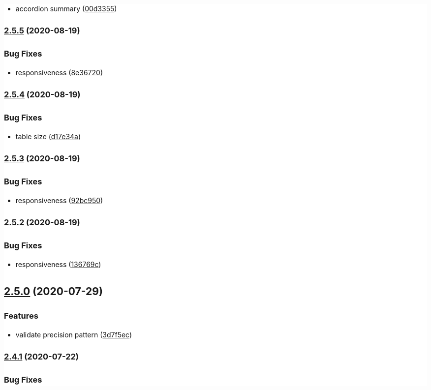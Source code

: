 * accordion summary ([00d3355](https://gitlab.com/saastack/ui/utils/commit/00d33555becfa84c3d3b2e7498ef47e36c48a491))

### [2.5.5](https://gitlab.com/saastack/ui/utils/compare/v2.5.4...v2.5.5) (2020-08-19)


### Bug Fixes

* responsiveness ([8e36720](https://gitlab.com/saastack/ui/utils/commit/8e36720b13f9151083e332857eef71dba0eaf085))

### [2.5.4](https://gitlab.com/saastack/ui/utils/compare/v2.5.3...v2.5.4) (2020-08-19)


### Bug Fixes

* table size ([d17e34a](https://gitlab.com/saastack/ui/utils/commit/d17e34a3043e4b846c7d86aa8c8d99f18f2dacc9))

### [2.5.3](https://gitlab.com/saastack/ui/utils/compare/v2.5.2...v2.5.3) (2020-08-19)


### Bug Fixes

* responsiveness ([92bc950](https://gitlab.com/saastack/ui/utils/commit/92bc95068b47820f4844af2859cbd032d22227ff))

### [2.5.2](https://gitlab.com/saastack/ui/utils/compare/v2.5.0...v2.5.2) (2020-08-19)


### Bug Fixes

* responsiveness ([136769c](https://gitlab.com/saastack/ui/utils/commit/136769c444740fcd68c6d4eca9feed7ac4d42fd7))

## [2.5.0](https://gitlab.com/saastack/ui/utils/compare/v2.4.1...v2.5.0) (2020-07-29)


### Features

* validate precision pattern ([3d7f5ec](https://gitlab.com/saastack/ui/utils/commit/3d7f5ecdb774a4c11b889eedab260af3916b32c4))

### [2.4.1](https://gitlab.com/saastack/ui/utils/compare/v2.4.0...v2.4.1) (2020-07-22)


### Bug Fixes
